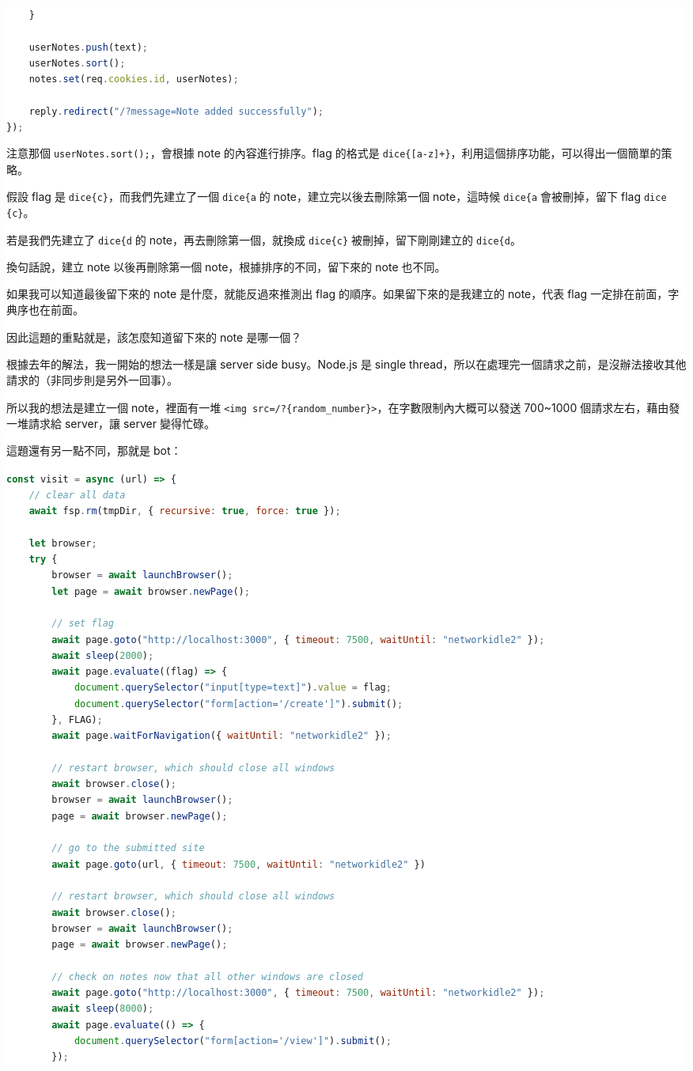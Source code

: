 ```js
    }

    userNotes.push(text);
    userNotes.sort();
    notes.set(req.cookies.id, userNotes);

    reply.redirect("/?message=Note added successfully");
});
```

注意那個 `userNotes.sort();`，會根據 note 的內容進行排序。flag 的格式是 `dice{[a-z]+}`，利用這個排序功能，可以得出一個簡單的策略。

假設 flag 是 `dice{c}`，而我們先建立了一個 `dice{a` 的 note，建立完以後去刪除第一個 note，這時候 `dice{a` 會被刪掉，留下 flag `dice{c}`。

若是我們先建立了 `dice{d` 的 note，再去刪除第一個，就換成 `dice{c}` 被刪掉，留下剛剛建立的 `dice{d`。

換句話說，建立 note 以後再刪除第一個 note，根據排序的不同，留下來的 note 也不同。

如果我可以知道最後留下來的 note 是什麼，就能反過來推測出 flag 的順序。如果留下來的是我建立的 note，代表 flag 一定排在前面，字典序也在前面。


因此這題的重點就是，該怎麼知道留下來的 note 是哪一個？

根據去年的解法，我一開始的想法一樣是讓 server side busy。Node.js 是 single thread，所以在處理完一個請求之前，是沒辦法接收其他請求的（非同步則是另外一回事）。

所以我的想法是建立一個 note，裡面有一堆 `<img src=/?{random_number}>`，在字數限制內大概可以發送 700~1000 個請求左右，藉由發一堆請求給 server，讓 server 變得忙碌。

這題還有另一點不同，那就是 bot：

``` js
const visit = async (url) => {
    // clear all data
    await fsp.rm(tmpDir, { recursive: true, force: true });

    let browser;
    try {
        browser = await launchBrowser();
        let page = await browser.newPage();

        // set flag
        await page.goto("http://localhost:3000", { timeout: 7500, waitUntil: "networkidle2" });
        await sleep(2000);
        await page.evaluate((flag) => {
            document.querySelector("input[type=text]").value = flag;
            document.querySelector("form[action='/create']").submit();
        }, FLAG);
        await page.waitForNavigation({ waitUntil: "networkidle2" });

        // restart browser, which should close all windows
        await browser.close();
        browser = await launchBrowser();
        page = await browser.newPage();

        // go to the submitted site
        await page.goto(url, { timeout: 7500, waitUntil: "networkidle2" })

        // restart browser, which should close all windows
        await browser.close();
        browser = await launchBrowser();
        page = await browser.newPage();

        // check on notes now that all other windows are closed
        await page.goto("http://localhost:3000", { timeout: 7500, waitUntil: "networkidle2" });
        await sleep(8000);
        await page.evaluate(() => {
            document.querySelector("form[action='/view']").submit();
        });
```